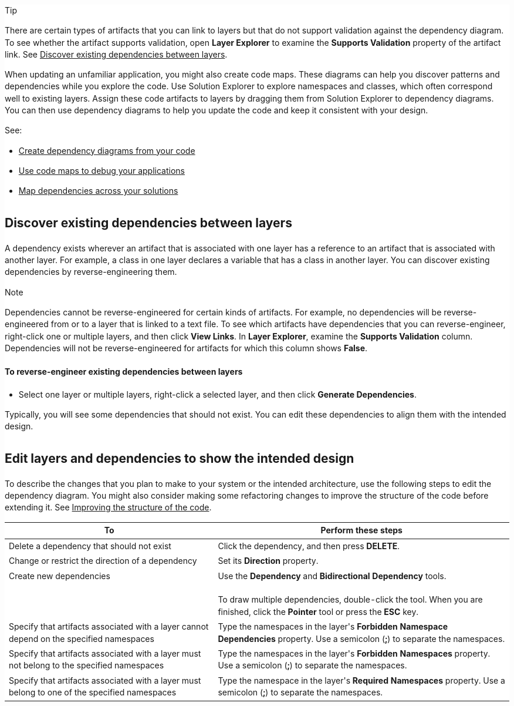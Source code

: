 > [!TIP]
>  There are certain types of artifacts that you can link to layers but that do not support validation against the dependency diagram. To see whether the artifact supports validation, open **Layer Explorer** to examine the **Supports Validation** property of the artifact link. See [Discover existing dependencies between layers](#Generate).  
  
 When updating an unfamiliar application, you might also create code maps. These diagrams can help you discover patterns and dependencies while you explore the code. Use Solution Explorer to explore namespaces and classes, which often correspond well to existing layers. Assign these code artifacts to layers by dragging them from Solution Explorer to dependency diagrams. You can then use dependency diagrams to help you update the code and keep it consistent with your design.  
  
 See:  
  
-   [Create dependency diagrams from your code](../modeling/create-layer-diagrams-from-your-code.md)  
  
-   [Use code maps to debug your applications](../modeling/use-code-maps-to-debug-your-applications.md)  
  
-   [Map dependencies across your solutions](../modeling/map-dependencies-across-your-solutions.md)  
  
##  <a name="Generate"></a> Discover existing dependencies between layers  
 A dependency exists wherever an artifact that is associated with one layer has a reference to an artifact that is associated with another layer. For example, a class in one layer declares a variable that has a class in another layer. You can discover existing dependencies by reverse-engineering them.  
  
> [!NOTE]
>  Dependencies cannot be reverse-engineered for certain kinds of artifacts. For example, no dependencies will be reverse-engineered from or to a layer that is linked to a text file. To see which artifacts have dependencies that you can reverse-engineer, right-click one or multiple layers, and then click **View Links**. In **Layer Explorer**, examine the **Supports Validation** column. Dependencies will not be reverse-engineered for artifacts for which this column shows **False**.  
  
#### To reverse-engineer existing dependencies between layers  
  
-   Select one layer or multiple layers, right-click a selected layer, and then click **Generate Dependencies**.  
  
 Typically, you will see some dependencies that should not exist. You can edit these dependencies to align them with the intended design.  
  
##  <a name="EditArchitecture"></a> Edit layers and dependencies to show the intended design  
 To describe the changes that you plan to make to your system or the intended architecture, use the following steps to edit the dependency diagram. You might also consider making some refactoring changes to improve the structure of the code before extending it. See [Improving the structure of the code](#Improving).  
  
|**To**|**Perform these steps**|  
|------------|-----------------------------|  
|Delete a dependency that should not exist|Click the dependency, and then press **DELETE**.|  
|Change or restrict the direction of a dependency|Set its **Direction** property.|  
|Create new dependencies|Use the **Dependency** and **Bidirectional Dependency** tools.<br /><br /> To draw multiple dependencies, double-click the tool. When you are finished, click the **Pointer** tool or press the **ESC** key.|  
|Specify that artifacts associated with a layer cannot depend on the specified namespaces|Type the namespaces in the layer's **Forbidden Namespace Dependencies** property. Use a semicolon (**;**) to separate the namespaces.|  
|Specify that artifacts associated with a layer must not belong to the specified namespaces|Type the namespaces in the layer's **Forbidden Namespaces** property. Use a semicolon (**;**) to separate the namespaces.|  
|Specify that artifacts associated with a layer must belong to one of the specified namespaces|Type the namespace in the layer's **Required Namespaces** property. Use a semicolon (**;**) to separate the namespaces.|  
  